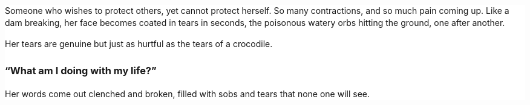 Someone who wishes to protect others, yet cannot protect herself. So many contractions, and so much pain coming up. Like a dam breaking, her face becomes coated in tears in seconds, the poisonous watery orbs hitting the ground, one after another.

Her tears are genuine but just as hurtful as the tears of a crocodile.

### “What am I doing with my life?”

Her words come out clenched and broken, filled with sobs and tears that none one will see.